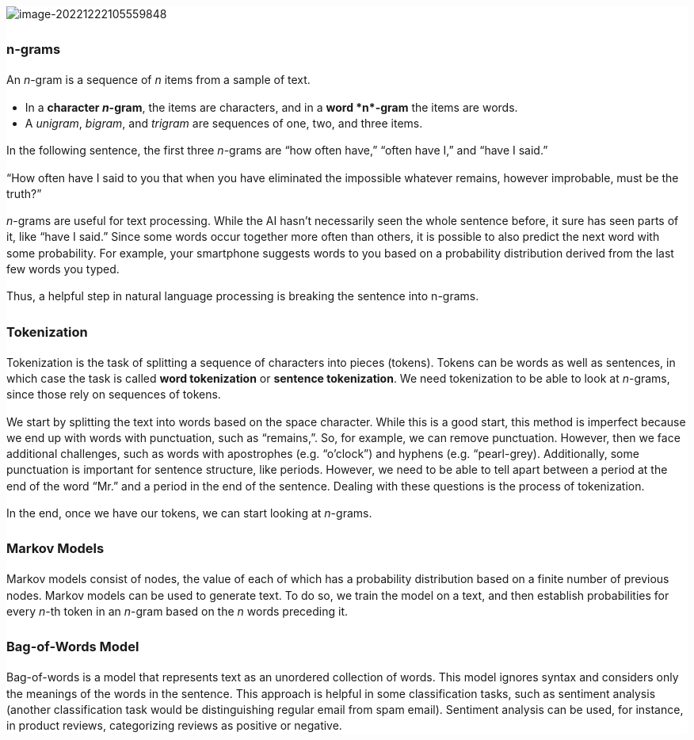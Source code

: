 ![image-20221222105559848](C:\Users\ROG\AppData\Roaming\Typora\typora-user-images\image-20221222105559848.png)

### n-grams

An *n*-gram is a sequence of *n* items from a sample of text.

- In a **character *n*-gram**, the items are characters, and in a **word \*n\*-gram** the items are words.
- A *unigram*, *bigram*, and *trigram* are sequences of one, two, and three items. 

In the following sentence, the first three *n*-grams are “how often have,” “often have I,” and “have I said.”

“How often have I said to you that when you have eliminated the impossible whatever remains, however improbable, must be the truth?”

*n*-grams are useful for text processing. While the AI hasn’t necessarily seen the whole sentence before, it sure has seen parts of it, like “have I said.” Since some words occur together more often than others, it is possible to also predict the next word with some probability. For example, your smartphone suggests words to you based on a probability distribution derived from the last few words you typed. 

Thus, a helpful step in natural language processing is breaking the sentence into n-grams.

### Tokenization

Tokenization is the task of splitting a sequence of characters into pieces (tokens). Tokens can be words as well as sentences, in which case the task is called **word tokenization** or **sentence tokenization**. We need tokenization to be able to look at *n*-grams, since those rely on sequences of tokens.

We start by splitting the text into words based on the space character. While this is a good start, this method is imperfect because we end up with words with punctuation, such as “remains,”. So, for example, we can remove punctuation. However, then we face additional challenges, such as words with apostrophes (e.g. “o’clock”) and hyphens (e.g. “pearl-grey). Additionally, some punctuation is important for sentence structure, like periods. However, we need to be able to tell apart between a period at the end of the word “Mr.” and a period in the end of the sentence. Dealing with these questions is the process of tokenization. 

In the end, once we have our tokens, we can start looking at *n*-grams.

### Markov Models

Markov models consist of nodes, the value of each of which has a probability distribution based on a finite number of previous nodes. Markov models can be used to generate text. To do so, we train the model on a text, and then establish probabilities for every *n*-th token in an *n*-gram based on the *n* words preceding it. 

### Bag-of-Words Model

Bag-of-words is a model that represents text as an unordered collection of words. This model ignores syntax and considers only the meanings of the words in the sentence. This approach is helpful in some classification tasks, such as sentiment analysis (another classification task would be distinguishing regular email from spam email). Sentiment analysis can be used, for instance, in product reviews, categorizing reviews as positive or negative. 
